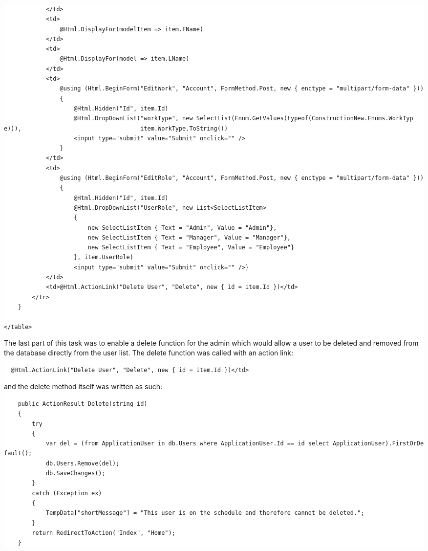                </td>
                <td>
                    @Html.DisplayFor(modelItem => item.FName)
                </td>
                <td>
                    @Html.DisplayFor(model => item.LName)
                </td>
                <td>
                    @using (Html.BeginForm("EditWork", "Account", FormMethod.Post, new { enctype = "multipart/form-data" }))
                    {
                        @Html.Hidden("Id", item.Id)
                        @Html.DropDownList("workType", new SelectList(Enum.GetValues(typeof(ConstructionNew.Enums.WorkType))),                                  item.WorkType.ToString())
                        <input type="submit" value="Submit" onclick="" />
                    }
                </td>
                <td>
                    @using (Html.BeginForm("EditRole", "Account", FormMethod.Post, new { enctype = "multipart/form-data" }))
                    {
                        @Html.Hidden("Id", item.Id)
                        @Html.DropDownList("UserRole", new List<SelectListItem>
                        {
                            new SelectListItem { Text = "Admin", Value = "Admin"},
                            new SelectListItem { Text = "Manager", Value = "Manager"},
                            new SelectListItem { Text = "Employee", Value = "Employee"}
                        }, item.UserRole)
                        <input type="submit" value="Submit" onclick="" />}
                </td>
                <td>@Html.ActionLink("Delete User", "Delete", new { id = item.Id })</td>
            </tr>
        }

    </table>


The last part of this task was to enable a delete function for the admin which would allow a user to be deleted and removed from the database directly from the user list. The delete function was called with an action link:

      @Html.ActionLink("Delete User", "Delete", new { id = item.Id })</td>

and the delete method itself was written as such:

        public ActionResult Delete(string id)
        {
            try
            {
                var del = (from ApplicationUser in db.Users where ApplicationUser.Id == id select ApplicationUser).FirstOrDefault();
                db.Users.Remove(del);
                db.SaveChanges();
            }
            catch (Exception ex)
            {
                TempData["shortMessage"] = "This user is on the schedule and therefore cannot be deleted.";
            }
            return RedirectToAction("Index", "Home");
        }
